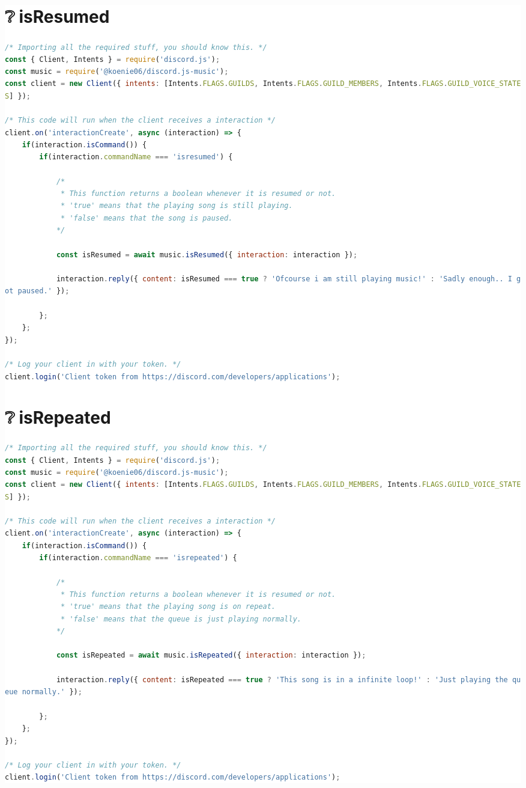 <h1 id="isresumed">❔ isResumed</h1>

```js
/* Importing all the required stuff, you should know this. */
const { Client, Intents } = require('discord.js');
const music = require('@koenie06/discord.js-music');
const client = new Client({ intents: [Intents.FLAGS.GUILDS, Intents.FLAGS.GUILD_MEMBERS, Intents.FLAGS.GUILD_VOICE_STATES] });

/* This code will run when the client receives a interaction */
client.on('interactionCreate', async (interaction) => {
    if(interaction.isCommand()) {
        if(interaction.commandName === 'isresumed') {

            /*
             * This function returns a boolean whenever it is resumed or not.
             * 'true' means that the playing song is still playing.
             * 'false' means that the song is paused.
            */

            const isResumed = await music.isResumed({ interaction: interaction });
    
            interaction.reply({ content: isResumed === true ? 'Ofcourse i am still playing music!' : 'Sadly enough.. I got paused.' });

        };
    };
});

/* Log your client in with your token. */
client.login('Client token from https://discord.com/developers/applications');
```

<h1 id="isrepeated">❔ isRepeated</h1>

```js
/* Importing all the required stuff, you should know this. */
const { Client, Intents } = require('discord.js');
const music = require('@koenie06/discord.js-music');
const client = new Client({ intents: [Intents.FLAGS.GUILDS, Intents.FLAGS.GUILD_MEMBERS, Intents.FLAGS.GUILD_VOICE_STATES] });

/* This code will run when the client receives a interaction */
client.on('interactionCreate', async (interaction) => {
    if(interaction.isCommand()) {
        if(interaction.commandName === 'isrepeated') {

            /*
             * This function returns a boolean whenever it is resumed or not.
             * 'true' means that the playing song is on repeat.
             * 'false' means that the queue is just playing normally.
            */

            const isRepeated = await music.isRepeated({ interaction: interaction });
    
            interaction.reply({ content: isRepeated === true ? 'This song is in a infinite loop!' : 'Just playing the queue normally.' });

        };
    };
});

/* Log your client in with your token. */
client.login('Client token from https://discord.com/developers/applications');
```
